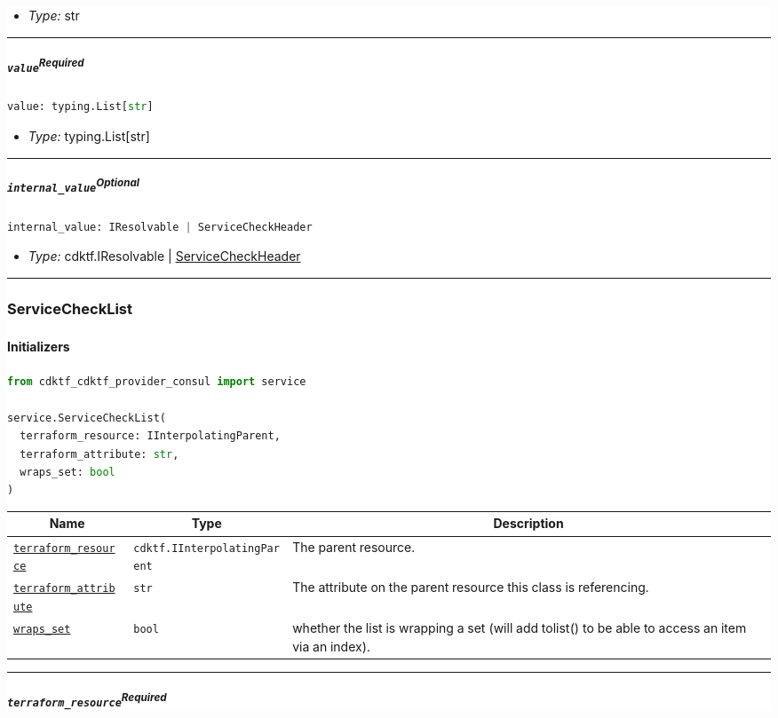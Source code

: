 - *Type:* str

---

##### `value`<sup>Required</sup> <a name="value" id="@cdktf/provider-consul.service.ServiceCheckHeaderOutputReference.property.value"></a>

```python
value: typing.List[str]
```

- *Type:* typing.List[str]

---

##### `internal_value`<sup>Optional</sup> <a name="internal_value" id="@cdktf/provider-consul.service.ServiceCheckHeaderOutputReference.property.internalValue"></a>

```python
internal_value: IResolvable | ServiceCheckHeader
```

- *Type:* cdktf.IResolvable | <a href="#@cdktf/provider-consul.service.ServiceCheckHeader">ServiceCheckHeader</a>

---


### ServiceCheckList <a name="ServiceCheckList" id="@cdktf/provider-consul.service.ServiceCheckList"></a>

#### Initializers <a name="Initializers" id="@cdktf/provider-consul.service.ServiceCheckList.Initializer"></a>

```python
from cdktf_cdktf_provider_consul import service

service.ServiceCheckList(
  terraform_resource: IInterpolatingParent,
  terraform_attribute: str,
  wraps_set: bool
)
```

| **Name** | **Type** | **Description** |
| --- | --- | --- |
| <code><a href="#@cdktf/provider-consul.service.ServiceCheckList.Initializer.parameter.terraformResource">terraform_resource</a></code> | <code>cdktf.IInterpolatingParent</code> | The parent resource. |
| <code><a href="#@cdktf/provider-consul.service.ServiceCheckList.Initializer.parameter.terraformAttribute">terraform_attribute</a></code> | <code>str</code> | The attribute on the parent resource this class is referencing. |
| <code><a href="#@cdktf/provider-consul.service.ServiceCheckList.Initializer.parameter.wrapsSet">wraps_set</a></code> | <code>bool</code> | whether the list is wrapping a set (will add tolist() to be able to access an item via an index). |

---

##### `terraform_resource`<sup>Required</sup> <a name="terraform_resource" id="@cdktf/provider-consul.service.ServiceCheckList.Initializer.parameter.terraformResource"></a>
